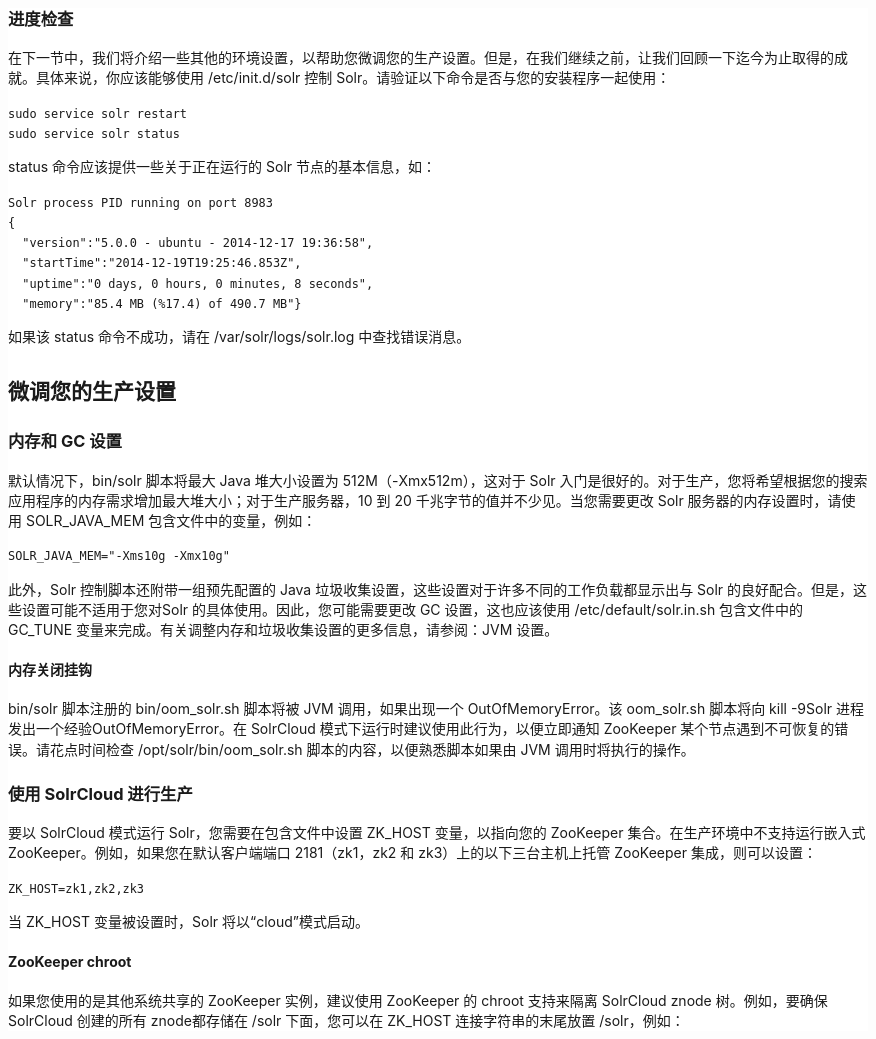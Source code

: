 ### 进度检查[](http://lucene.apache.org/solr/guide/7_0/taking-solr-to-production.html#progress-check)

在下一节中，我们将介绍一些其他的环境设置，以帮助您微调您的生产设置。但是，在我们继续之前，让我们回顾一下迄今为止取得的成就。具体来说，你应该能够使用 /etc/init.d/solr 控制 Solr。请验证以下命令是否与您的安装程序一起使用：

    sudo service solr restart
    sudo service solr status

status 命令应该提供一些关于正在运行的 Solr 节点的基本信息，如：

    Solr process PID running on port 8983
    {
      "version":"5.0.0 - ubuntu - 2014-12-17 19:36:58",
      "startTime":"2014-12-19T19:25:46.853Z",
      "uptime":"0 days, 0 hours, 0 minutes, 8 seconds",
      "memory":"85.4 MB (%17.4) of 490.7 MB"}

如果该 status 命令不成功，请在 /var/solr/logs/solr.log 中查找错误消息。

微调您的生产设置[](http://lucene.apache.org/solr/guide/7_0/taking-solr-to-production.html#fine-tune-your-production-setup)
------------------------------------------------------------------------------------------------------------------

### 内存和 GC 设置

默认情况下，bin/solr 脚本将最大 Java 堆大小设置为 512M（-Xmx512m），这对于 Solr 入门是很好的。对于生产，您将希望根据您的搜索应用程序的内存需求增加最大堆大小；对于生产服务器，10 到 20 千兆字节的值并不少见。当您需要更改 Solr 服务器的内存设置时，请使用 SOLR\_JAVA\_MEM 包含文件中的变量，例如：

    SOLR_JAVA_MEM="-Xms10g -Xmx10g"

此外，Solr 控制脚本还附带一组预先配置的 Java 垃圾收集设置，这些设置对于许多不同的工作负载都显示出与 Solr 的良好配合。但是，这些设置可能不适用于您对Solr 的具体使用。因此，您可能需要更改 GC 设置，这也应该使用 /etc/default/solr.in.sh 包含文件中的 GC_TUNE 变量来完成。有关调整内存和垃圾收集设置的更多信息，请参阅：JVM 设置。

#### 内存关闭挂钩[](http://lucene.apache.org/solr/guide/7_0/taking-solr-to-production.html#out-of-memory-shutdown-hook)

bin/solr 脚本注册的 bin/oom\_solr.sh 脚本将被 JVM 调用，如果出现一个 OutOfMemoryError。该 oom\_solr.sh 脚本将向 kill -9Solr 进程发出一个经验OutOfMemoryError。在 SolrCloud 模式下运行时建议使用此行为，以便立即通知 ZooKeeper 某个节点遇到不可恢复的错误。请花点时间检查 /opt/solr/bin/oom_solr.sh 脚本的内容，以便熟悉脚本如果由 JVM 调用时将执行的操作。

### 使用 SolrCloud 进行生产[](http://lucene.apache.org/solr/guide/7_0/taking-solr-to-production.html#going-to-production-with-solrcloud)

要以 SolrCloud 模式运行 Solr，您需要在包含文件中设置 ZK_HOST 变量，以指向您的 ZooKeeper 集合。在生产环境中不支持运行嵌入式 ZooKeeper。例如，如果您在默认客户端端口 2181（zk1，zk2 和 zk3）上的以下三台主机上托管 ZooKeeper 集成，则可以设置：

    ZK_HOST=zk1,zk2,zk3

当 ZK_HOST 变量被设置时，Solr 将以“cloud”模式启动。

#### ZooKeeper chroot

如果您使用的是其他系统共享的 ZooKeeper 实例，建议使用 ZooKeeper 的 chroot 支持来隔离 SolrCloud znode 树。例如，要确保 SolrCloud 创建的所有 znode都存储在 /solr 下面，您可以在 ZK_HOST 连接字符串的末尾放置 /solr，例如：
